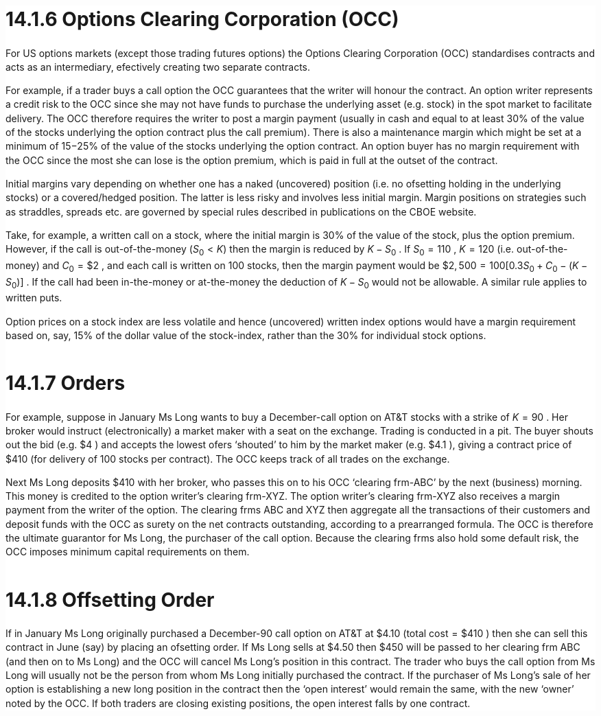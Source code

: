# 14.1.6 Options Clearing Corporation (OCC)  

For US options markets (except those trading futures options) the Options Clearing Corporation (OCC) standardises contracts and acts as an intermediary, efectively creating two separate contracts.  

For example, if a trader buys a call option the OCC guarantees that the writer will honour the contract. An option writer represents a credit risk to the OCC since she may not have funds to purchase the underlying asset (e.g. stock) in the spot market to facilitate delivery. The OCC therefore requires the writer to post a margin payment (usually in cash and equal to at least $30\%$ of the value of the stocks underlying the option contract plus the call premium). There is also a maintenance margin which might be set at a minimum of $15\mathrm{-}25\%$ of the value of the stocks underlying the option contract. An option buyer has no margin requirement with the OCC since the most she can lose is the option premium, which is paid in full at the outset of the contract.  

Initial margins vary depending on whether one has a naked (uncovered) position (i.e. no ofsetting holding in the underlying stocks) or a covered/hedged position. The latter is less risky and involves less initial margin. Margin positions on strategies such as straddles, spreads etc. are governed by special rules described in publications on the CBOE website.  

Take, for example, a written call on a stock, where the initial margin is $30\%$ of the value of the stock, plus the option premium. However, if the call is out-of-the-money $(S_{0}<K)$ then the margin is reduced by $K-S_{0}$ . If $S_{0}=110$ , $K=120$ (i.e. out-of-the-money) and $C_{0}=\$2$ , and each call is written on 100 stocks, then the margin payment would be $\$2,500=100[0.3S_{0}+C_{0}-(K-S_{0})]$ . If the call had been in-the-money or at-the-money the deduction of $K-S_{0}$ would not be allowable. A similar rule applies to written puts.  

Option prices on a stock index are less volatile and hence (uncovered) written index options would have a margin requirement based on, say, $15\%$ of the dollar value of the stock-index, rather than the $30\%$ for individual stock options.  

# 14.1.7 Orders  

For example, suppose in January Ms Long wants to buy a December-call option on AT&T stocks with a strike of $K=90$ . Her broker would instruct (electronically) a market maker with a seat on the exchange. Trading is conducted in a pit. The buyer shouts out the bid (e.g. $\$4$ ) and accepts the lowest ofers ‘shouted’ to him by the market maker (e.g. $\$4.1$ ), giving a contract price of $\$410$ (for delivery of 100 stocks per contract). The OCC keeps track of all trades on the exchange.  

Next Ms Long deposits $\$410$ with her broker, who passes this on to his OCC ‘clearing frm-ABC’ by the next (business) morning. This money is credited to the option writer’s clearing frm-XYZ. The option writer’s clearing frm-XYZ also receives a margin payment from the writer of the option. The clearing frms ABC and XYZ then aggregate all the transactions of their customers and deposit funds with the OCC as surety on the net contracts outstanding, according to a prearranged formula. The OCC is therefore the ultimate guarantor for Ms Long, the purchaser of the call option. Because the clearing frms also hold some default risk, the OCC imposes minimum capital requirements on them.  

# 14.1.8 Offsetting Order  

If in January Ms Long originally purchased a December-90 call option on AT&T at $\$4.10$ (total $\mathrm{cost}=\$410$ ) then she can sell this contract in June (say) by placing an ofsetting order. If Ms Long sells at $\$4.50$ then $\$450$ will be passed to her clearing frm ABC (and then on to Ms Long) and the OCC will cancel Ms Long’s position in this contract. The trader who buys the call option from Ms Long will usually not be the person from whom Ms Long initially purchased the contract. If the purchaser of Ms Long’s sale of her option is establishing a new long position in the contract then the ‘open interest’ would remain the same, with the new ‘owner’ noted by the OCC. If both traders are closing existing positions, the open interest falls by one contract.  
